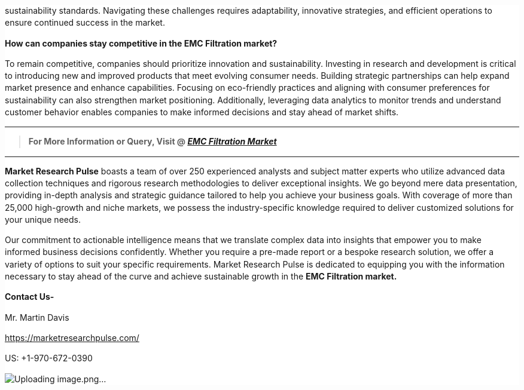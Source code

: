 sustainability standards. Navigating these challenges requires adaptability, innovative strategies, and efficient operations to ensure continued success in the market.</p><p><strong>How can companies stay competitive in the EMC Filtration market?</strong></p><p>To remain competitive, companies should prioritize innovation and sustainability. Investing in research and development is critical to introducing new and improved products that meet evolving consumer needs. Building strategic partnerships can help expand market presence and enhance capabilities. Focusing on eco-friendly practices and aligning with consumer preferences for sustainability can also strengthen market positioning. Additionally, leveraging data analytics to monitor trends and understand customer behavior enables companies to make informed decisions and stay ahead of market shifts.</p><hr /><blockquote><p><strong>For More Information or Query, Visit @&nbsp;<em><a href="https://marketresearchpulse.com/report/53058/emc-filtration-market?utm_source=Linkedin&utm_medium=019">EMC Filtration Market</a></em></strong></p></blockquote><hr /><p><strong>Market Research Pulse</strong> boasts a team of over 250 experienced analysts and subject matter experts who utilize advanced data collection techniques and rigorous research methodologies to deliver exceptional insights. We go beyond mere data presentation, providing in-depth analysis and strategic guidance tailored to help you achieve your business goals. With coverage of more than 25,000 high-growth and niche markets, we possess the industry-specific knowledge required to deliver customized solutions for your unique needs.</p><p>Our commitment to actionable intelligence means that we translate complex data into insights that empower you to make informed business decisions confidently. Whether you require a pre-made report or a bespoke research solution, we offer a variety of options to suit your specific requirements. Market Research Pulse is dedicated to equipping you with the information necessary to stay ahead of the curve and achieve sustainable growth in the <strong>EMC Filtration market.</strong></p><p><strong>Contact Us-</strong></p><p>Mr. Martin Davis</p><p>https://marketresearchpulse.com/</p><p>US: +1-970-672-0390</p>
![Uploading image.png…]()
